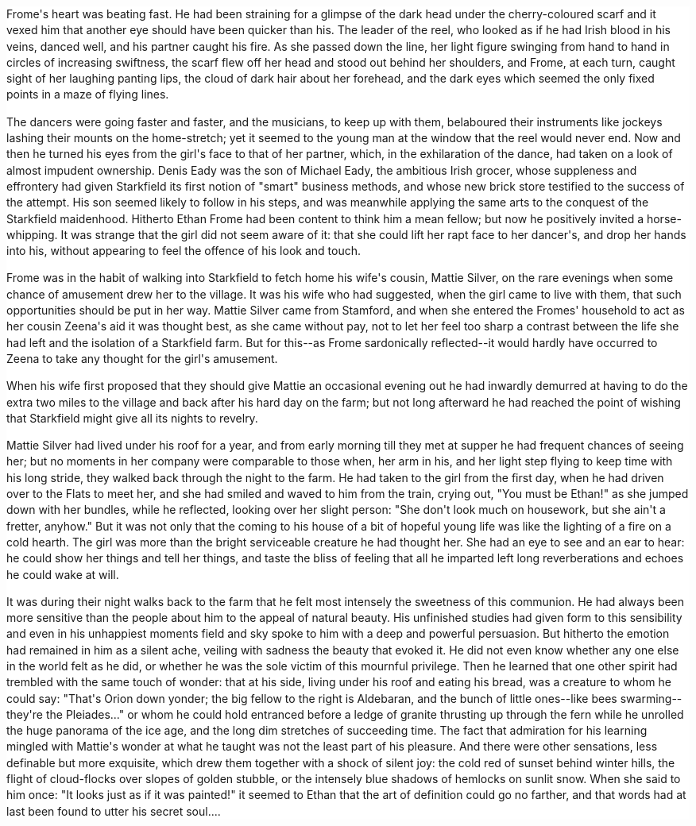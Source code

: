 Frome's heart was beating fast. He had been straining for a glimpse of the dark head under the cherry-coloured scarf and it vexed him that another eye should have been quicker than his. The leader of the reel, who looked as if he had Irish blood in his veins, danced well, and his partner caught his fire. As she passed down the line, her light figure swinging from hand to hand in circles of increasing swiftness, the scarf flew off her head and stood out behind her shoulders, and Frome, at each turn, caught sight of her laughing panting lips, the cloud of dark hair about her forehead, and the dark eyes which seemed the only fixed points in a maze of flying lines.

The dancers were going faster and faster, and the musicians, to keep up with them, belaboured their instruments like jockeys lashing their mounts on the home-stretch; yet it seemed to the young man at the window that the reel would never end. Now and then he turned his eyes from the girl's face to that of her partner, which, in the exhilaration of the dance, had taken on a look of almost impudent ownership. Denis Eady was the son of Michael Eady, the ambitious Irish grocer, whose suppleness and effrontery had given Starkfield its first notion of "smart" business methods, and whose new brick store testified to the success of the attempt. His son seemed likely to follow in his steps, and was meanwhile applying the same arts to the conquest of the Starkfield maidenhood. Hitherto Ethan Frome had been content to think him a mean fellow; but now he positively invited a horse-whipping. It was strange that the girl did not seem aware of it: that she could lift her rapt face to her dancer's, and drop her hands into his, without appearing to feel the offence of his look and touch.

Frome was in the habit of walking into Starkfield to fetch home his wife's cousin, Mattie Silver, on the rare evenings when some chance of amusement drew her to the village. It was his wife who had suggested, when the girl came to live with them, that such opportunities should be put in her way. Mattie Silver came from Stamford, and when she entered the Fromes' household to act as her cousin Zeena's aid it was thought best, as she came without pay, not to let her feel too sharp a contrast between the life she had left and the isolation of a Starkfield farm. But for this--as Frome sardonically reflected--it would hardly have occurred to Zeena to take any thought for the girl's amusement.

When his wife first proposed that they should give Mattie an occasional evening out he had inwardly demurred at having to do the extra two miles to the village and back after his hard day on the farm; but not long afterward he had reached the point of wishing that Starkfield might give all its nights to revelry.

Mattie Silver had lived under his roof for a year, and from early morning till they met at supper he had frequent chances of seeing her; but no moments in her company were comparable to those when, her arm in his, and her light step flying to keep time with his long stride, they walked back through the night to the farm. He had taken to the girl from the first day, when he had driven over to the Flats to meet her, and she had smiled and waved to him from the train, crying out, "You must be Ethan!" as she jumped down with her bundles, while he reflected, looking over her slight person: "She don't look much on housework, but she ain't a fretter, anyhow." But it was not only that the coming to his house of a bit of hopeful young life was like the lighting of a fire on a cold hearth. The girl was more than the bright serviceable creature he had thought her. She had an eye to see and an ear to hear: he could show her things and tell her things, and taste the bliss of feeling that all he imparted left long reverberations and echoes he could wake at will.

It was during their night walks back to the farm that he felt most intensely the sweetness of this communion. He had always been more sensitive than the people about him to the appeal of natural beauty. His unfinished studies had given form to this sensibility and even in his unhappiest moments field and sky spoke to him with a deep and powerful persuasion. But hitherto the emotion had remained in him as a silent ache, veiling with sadness the beauty that evoked it. He did not even know whether any one else in the world felt as he did, or whether he was the sole victim of this mournful privilege. Then he learned that one other spirit had trembled with the same touch of wonder: that at his side, living under his roof and eating his bread, was a creature to whom he could say: "That's Orion down yonder; the big fellow to the right is Aldebaran, and the bunch of little ones--like bees swarming--they're the Pleiades..." or whom he could hold entranced before a ledge of granite thrusting up through the fern while he unrolled the huge panorama of the ice age, and the long dim stretches of succeeding time. The fact that admiration for his learning mingled with Mattie's wonder at what he taught was not the least part of his pleasure. And there were other sensations, less definable but more exquisite, which drew them together with a shock of silent joy: the cold red of sunset behind winter hills, the flight of cloud-flocks over slopes of golden stubble, or the intensely blue shadows of hemlocks on sunlit snow. When she said to him once: "It looks just as if it was painted!" it seemed to Ethan that the art of definition could go no farther, and that words had at last been found to utter his secret soul....
